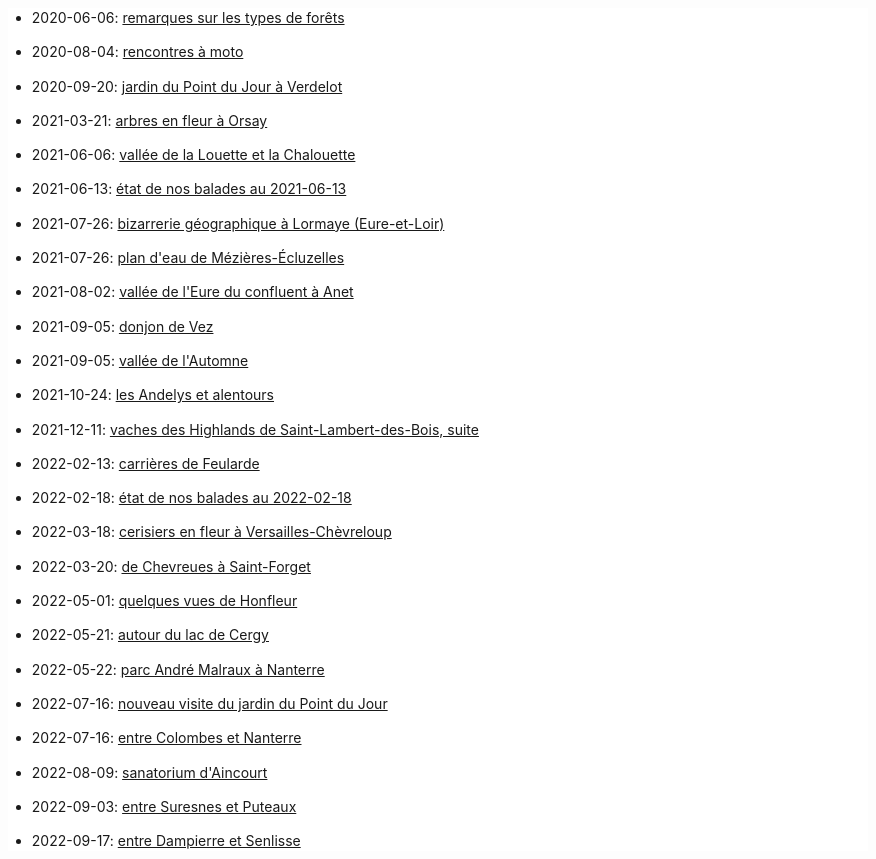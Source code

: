* 2020-06-06: [remarques sur les types de forêts](https://twitter.com/gro_tsen/status/1269395339754319875)

* 2020-08-04: [rencontres à moto](https://twitter.com/gro_tsen/status/1290802387985334275)

* 2020-09-20: [jardin du Point du Jour à Verdelot](https://twitter.com/gro_tsen/status/1307788000093450242)

* 2021-03-21: [arbres en fleur à Orsay](https://twitter.com/gro_tsen/status/1373693264839241728)

* 2021-06-06: [vallée de la Louette et la Chalouette](https://twitter.com/gro_tsen/status/1401653738805379073)

* 2021-06-13: [état de nos balades au 2021-06-13](https://twitter.com/gro_tsen/status/1404147435375636486)

* 2021-07-26: [bizarrerie géographique à Lormaye (Eure-et-Loir)](https://twitter.com/gro_tsen/status/1419676242710867972)

* 2021-07-26: [plan d'eau de Mézières-Écluzelles](https://twitter.com/gro_tsen/status/1419731306485886977)

* 2021-08-02: [vallée de l'Eure du confluent à Anet](https://twitter.com/gro_tsen/status/1422252086104924166)

* 2021-09-05: [donjon de Vez](https://twitter.com/gro_tsen/status/1434452197023133698)

* 2021-09-05: [vallée de l'Automne](https://twitter.com/gro_tsen/status/1434581139532955650)

* 2021-10-24: [les Andelys et alentours](https://twitter.com/gro_tsen/status/1452290759470764034)

* 2021-12-11: [vaches des Highlands de Saint-Lambert-des-Bois, suite](https://twitter.com/gro_tsen/status/1469725682963992583)

* 2022-02-13: [carrières de Feularde](https://twitter.com/gro_tsen/status/1492930062206779396)

* 2022-02-18: [état de nos balades au 2022-02-18](https://twitter.com/gro_tsen/status/1494693797506301955)

* 2022-03-18: [cerisiers en fleur à Versailles-Chèvreloup](https://twitter.com/gro_tsen/status/1504839032236294155)

* 2022-03-20: [de Chevreues à Saint-Forget](https://twitter.com/gro_tsen/status/1505648565191946243)

* 2022-05-01: [quelques vues de Honfleur](https://twitter.com/gro_tsen/status/1520833225047912451)

* 2022-05-21: [autour du lac de Cergy](https://twitter.com/gro_tsen/status/1528114225679409157)

* 2022-05-22: [parc André Malraux à Nanterre](https://twitter.com/gro_tsen/status/1528442022369103876)

* 2022-07-16: [nouveau visite du jardin du Point du Jour](https://twitter.com/gro_tsen/status/1548369467444383749)

* 2022-07-16: [entre Colombes et Nanterre](https://twitter.com/gro_tsen/status/1548396630751059968)

* 2022-08-09: [sanatorium d'Aincourt](https://twitter.com/gro_tsen/status/1557039582142943233)

* 2022-09-03: [entre Suresnes et Puteaux](https://twitter.com/gro_tsen/status/1566131975093616645)

* 2022-09-17: [entre Dampierre et Senlisse](https://twitter.com/gro_tsen/status/1571262521348132867)
